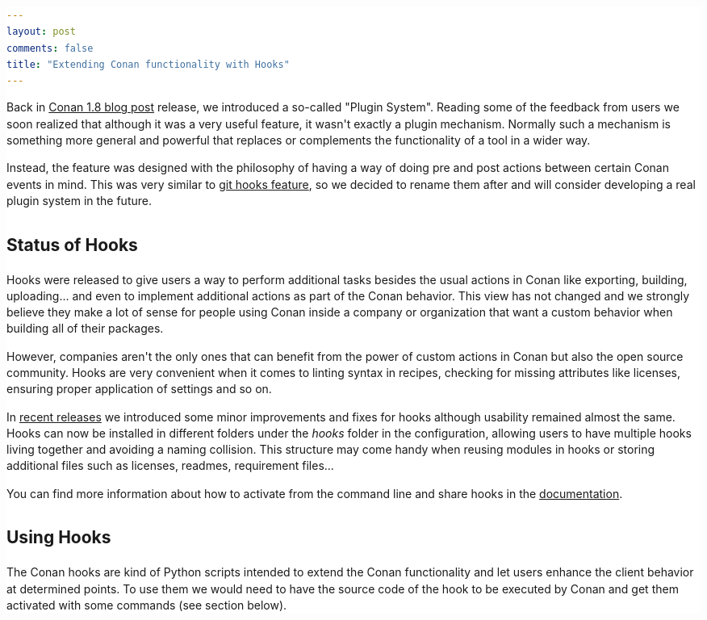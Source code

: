```yaml
---
layout: post
comments: false
title: "Extending Conan functionality with Hooks"
---
```


Back in [Conan 1.8 blog post](https://blog.conan.io/2018/10/11/New-conan-release-1-8.html) release, we introduced a so-called
"Plugin System". Reading some of the feedback from users we soon realized that although it was a very useful feature, it wasn't exactly a
plugin mechanism. Normally such a mechanism is something more general and powerful that replaces or complements the functionality of a tool
in a wider way.

Instead, the feature was designed with the philosophy of having a way of doing pre and post actions between certain Conan events in mind.
This was very similar to [git hooks feature](https://git-scm.com/book/en/v2/Customizing-Git-Git-Hooks), so we decided to rename them after
and will consider developing a real plugin system in the future.

## Status of Hooks

Hooks were released to give users a way to perform additional tasks besides the usual actions in Conan like exporting, building,
uploading... and even to implement additional actions as part of the Conan behavior. This view has not changed and we strongly believe they
make a lot of sense for people using Conan inside a company or organization that want a custom behavior when building all of their packages.

However, companies aren't the only ones that can benefit from the power of custom actions in Conan but also the open source community. Hooks
are very convenient when it comes to linting syntax in recipes, checking for missing attributes like licenses, ensuring proper application
of settings and so on.

In [recent releases](https://docs.conan.io/en/latest/changelog.html) we introduced some minor improvements and fixes for hooks although
usability remained almost the same. Hooks can now be installed in different folders under the *hooks* folder in the configuration, allowing
users to have multiple hooks living together and avoiding a naming collision. This structure may come handy when reusing modules in hooks or
storing additional files such as licenses, readmes, requirement files...

You can find more information about how to activate from the command line and share hooks in the
[documentation](https://docs.conan.io/en/latest/extending/hooks.html#storage-activation-and-sharing).

## Using Hooks

The Conan hooks are kind of Python scripts intended to extend the Conan functionality and let users enhance the client behavior at
determined points. To use them we would need to have the source code of the hook to be executed by Conan and get them activated with some
commands (see section below).

